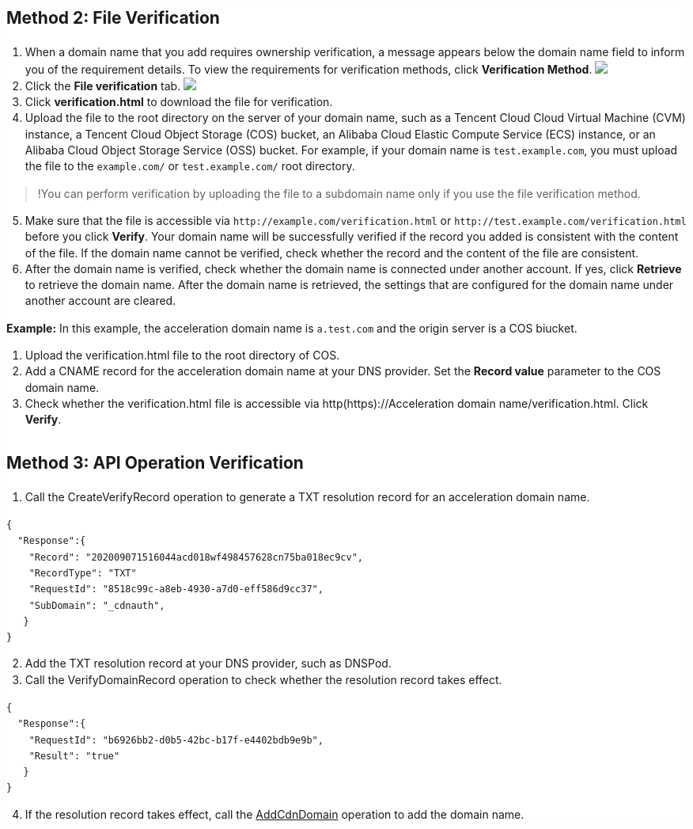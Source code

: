 
## Method 2: File Verification
1. When a domain name that you add requires ownership verification, a message appears below the domain name field to inform you of the requirement details. To view the requirements for verification methods, click **Verification Method**.
![](https://staticintl.cloudcachetci.com/yehe/backend-news/3D9m056_%E4%BC%81%E4%B8%9A%E5%BE%AE%E4%BF%A1%E6%88%AA%E5%9B%BE_20230320164010.png)
2. Click the **File verification** tab.
![](https://staticintl.cloudcachetci.com/yehe/backend-news/aSWm077_%E4%BC%81%E4%B8%9A%E5%BE%AE%E4%BF%A1%E6%88%AA%E5%9B%BE_20230320165516.png)
3. Click **verification.html** to download the file for verification.
4. Upload the file to the root directory on the server of your domain name, such as a Tencent Cloud Cloud Virtual Machine (CVM) instance, a Tencent Cloud Object Storage (COS) bucket, an Alibaba Cloud Elastic Compute Service (ECS) instance, or an Alibaba Cloud Object Storage Service (OSS) bucket. For example, if your domain name is `test.example.com`, you must upload the file to the `example.com/` or `test.example.com/` root directory.
>!You can perform verification by uploading the file to a subdomain name only if you use the file verification method.
5. Make sure that the file is accessible via `http://example.com/verification.html` or `http://test.example.com/verification.html` before you click **Verify**. Your domain name will be successfully verified if the record you added is consistent with the content of the file. If the domain name cannot be verified, check whether the record and the content of the file are consistent.
6. After the domain name is verified, check whether the domain name is connected under another account. If yes, click **Retrieve** to retrieve the domain name. After the domain name is retrieved, the settings that are configured for the domain name under another account are cleared.


**Example:**
In this example, the acceleration domain name is `a.test.com` and the origin server is a COS biucket.
1. Upload the verification.html file to the root directory of COS.
2. Add a CNAME record for the acceleration domain name at your DNS provider. Set the **Record value** parameter to the COS domain name.
3. Check whether the verification.html file is accessible via http(https)://Acceleration domain name/verification.html. Click **Verify**.

## Method 3: API Operation Verification
1. Call the CreateVerifyRecord operation to generate a TXT resolution record for an acceleration domain name.
```
{
  "Response":{
    "Record": "202009071516044acd018wf498457628cn75ba018ec9cv",
    "RecordType": "TXT"
    "RequestId": "8518c99c-a8eb-4930-a7d0-eff586d9cc37",
    "SubDomain": "_cdnauth",
   }
}
```
2. Add the TXT resolution record at your DNS provider, such as DNSPod.
3. Call the VerifyDomainRecord operation to check whether the resolution record takes effect.
```
{
  "Response":{
    "RequestId": "b6926bb2-d0b5-42bc-b17f-e4402bdb9e9b",
    "Result": "true"
   }
}
```
4. If the resolution record takes effect, call the [AddCdnDomain](https://www.tencentcloud.com/document/product/228/34015) operation to add the domain name.
